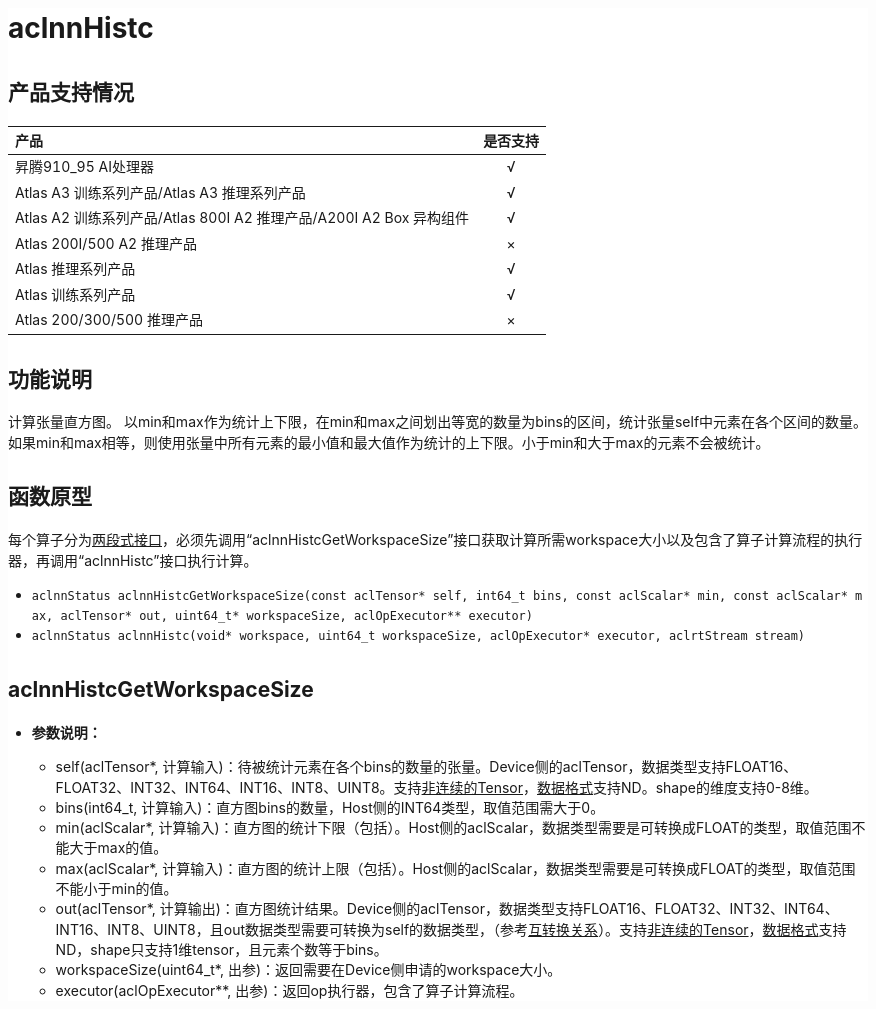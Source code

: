 # aclnnHistc

## 产品支持情况

| 产品                                                         | 是否支持 |
| :----------------------------------------------------------- | :------: |
| <term>昇腾910_95 AI处理器</term>                             |    √     |
| <term>Atlas A3 训练系列产品/Atlas A3 推理系列产品</term>     |    √     |
| <term>Atlas A2 训练系列产品/Atlas 800I A2 推理产品/A200I A2 Box 异构组件</term> |    √     |
| <term>Atlas 200I/500 A2 推理产品</term>                      |    ×     |
| <term>Atlas 推理系列产品 </term>                             |    √     |
| <term>Atlas 训练系列产品</term>                              |    √     |
| <term>Atlas 200/300/500 推理产品</term>                      |    ×     |

## 功能说明

计算张量直方图。
以min和max作为统计上下限，在min和max之间划出等宽的数量为bins的区间，统计张量self中元素在各个区间的数量。如果min和max相等，则使用张量中所有元素的最小值和最大值作为统计的上下限。小于min和大于max的元素不会被统计。

## 函数原型

每个算子分为[两段式接口](common/两段式接口.md)，必须先调用“aclnnHistcGetWorkspaceSize”接口获取计算所需workspace大小以及包含了算子计算流程的执行器，再调用“aclnnHistc”接口执行计算。

- `aclnnStatus aclnnHistcGetWorkspaceSize(const aclTensor* self, int64_t bins, const aclScalar* min, const aclScalar* max, aclTensor* out, uint64_t* workspaceSize, aclOpExecutor** executor)`
- `aclnnStatus aclnnHistc(void* workspace, uint64_t workspaceSize, aclOpExecutor* executor, aclrtStream stream)`

## aclnnHistcGetWorkspaceSize

- **参数说明：**

  - self(aclTensor*, 计算输入)：待被统计元素在各个bins的数量的张量。Device侧的aclTensor，数据类型支持FLOAT16、FLOAT32、INT32、INT64、INT16、INT8、UINT8。支持[非连续的Tensor](common/非连续的Tensor.md)，[数据格式](common/数据格式.md)支持ND。shape的维度支持0-8维。
  - bins(int64_t, 计算输入)：直方图bins的数量，Host侧的INT64类型，取值范围需大于0。
  - min(aclScalar*, 计算输入)：直方图的统计下限（包括）。Host侧的aclScalar，数据类型需要是可转换成FLOAT的类型，取值范围不能大于max的值。
  - max(aclScalar*, 计算输入)：直方图的统计上限（包括）。Host侧的aclScalar，数据类型需要是可转换成FLOAT的类型，取值范围不能小于min的值。
  - out(aclTensor*, 计算输出)：直方图统计结果。Device侧的aclTensor，数据类型支持FLOAT16、FLOAT32、INT32、INT64、INT16、INT8、UINT8，且out数据类型需要可转换为self的数据类型，（参考[互转换关系](common/互转换关系.md)）。支持[非连续的Tensor](common/非连续的Tensor.md)，[数据格式](common/数据格式.md)支持ND，shape只支持1维tensor，且元素个数等于bins。
  - workspaceSize(uint64_t*, 出参)：返回需要在Device侧申请的workspace大小。
  - executor(aclOpExecutor**, 出参)：返回op执行器，包含了算子计算流程。
